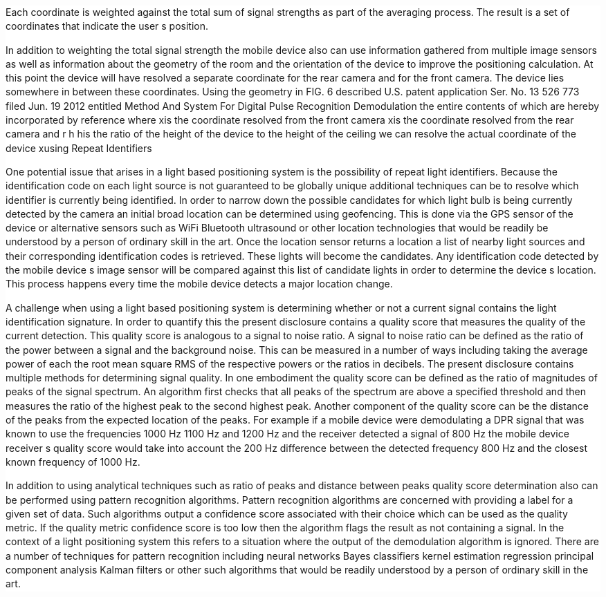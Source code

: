 Each coordinate is weighted against the total sum of signal strengths as part of the averaging process. The result is a set of coordinates that indicate the user s position.

In addition to weighting the total signal strength the mobile device also can use information gathered from multiple image sensors as well as information about the geometry of the room and the orientation of the device to improve the positioning calculation. At this point the device will have resolved a separate coordinate for the rear camera and for the front camera. The device lies somewhere in between these coordinates. Using the geometry in FIG. 6 described U.S. patent application Ser. No. 13 526 773 filed Jun. 19 2012 entitled Method And System For Digital Pulse Recognition Demodulation the entire contents of which are hereby incorporated by reference where xis the coordinate resolved from the front camera xis the coordinate resolved from the rear camera and r h his the ratio of the height of the device to the height of the ceiling we can resolve the actual coordinate of the device xusing Repeat Identifiers

One potential issue that arises in a light based positioning system is the possibility of repeat light identifiers. Because the identification code on each light source is not guaranteed to be globally unique additional techniques can be to resolve which identifier is currently being identified. In order to narrow down the possible candidates for which light bulb is being currently detected by the camera an initial broad location can be determined using geofencing. This is done via the GPS sensor of the device or alternative sensors such as WiFi Bluetooth ultrasound or other location technologies that would be readily be understood by a person of ordinary skill in the art. Once the location sensor returns a location a list of nearby light sources and their corresponding identification codes is retrieved. These lights will become the candidates. Any identification code detected by the mobile device s image sensor will be compared against this list of candidate lights in order to determine the device s location. This process happens every time the mobile device detects a major location change.

A challenge when using a light based positioning system is determining whether or not a current signal contains the light identification signature. In order to quantify this the present disclosure contains a quality score that measures the quality of the current detection. This quality score is analogous to a signal to noise ratio. A signal to noise ratio can be defined as the ratio of the power between a signal and the background noise. This can be measured in a number of ways including taking the average power of each the root mean square RMS of the respective powers or the ratios in decibels. The present disclosure contains multiple methods for determining signal quality. In one embodiment the quality score can be defined as the ratio of magnitudes of peaks of the signal spectrum. An algorithm first checks that all peaks of the spectrum are above a specified threshold and then measures the ratio of the highest peak to the second highest peak. Another component of the quality score can be the distance of the peaks from the expected location of the peaks. For example if a mobile device were demodulating a DPR signal that was known to use the frequencies 1000 Hz 1100 Hz and 1200 Hz and the receiver detected a signal of 800 Hz the mobile device receiver s quality score would take into account the 200 Hz difference between the detected frequency 800 Hz and the closest known frequency of 1000 Hz.

In addition to using analytical techniques such as ratio of peaks and distance between peaks quality score determination also can be performed using pattern recognition algorithms. Pattern recognition algorithms are concerned with providing a label for a given set of data. Such algorithms output a confidence score associated with their choice which can be used as the quality metric. If the quality metric confidence score is too low then the algorithm flags the result as not containing a signal. In the context of a light positioning system this refers to a situation where the output of the demodulation algorithm is ignored. There are a number of techniques for pattern recognition including neural networks Bayes classifiers kernel estimation regression principal component analysis Kalman filters or other such algorithms that would be readily understood by a person of ordinary skill in the art.
